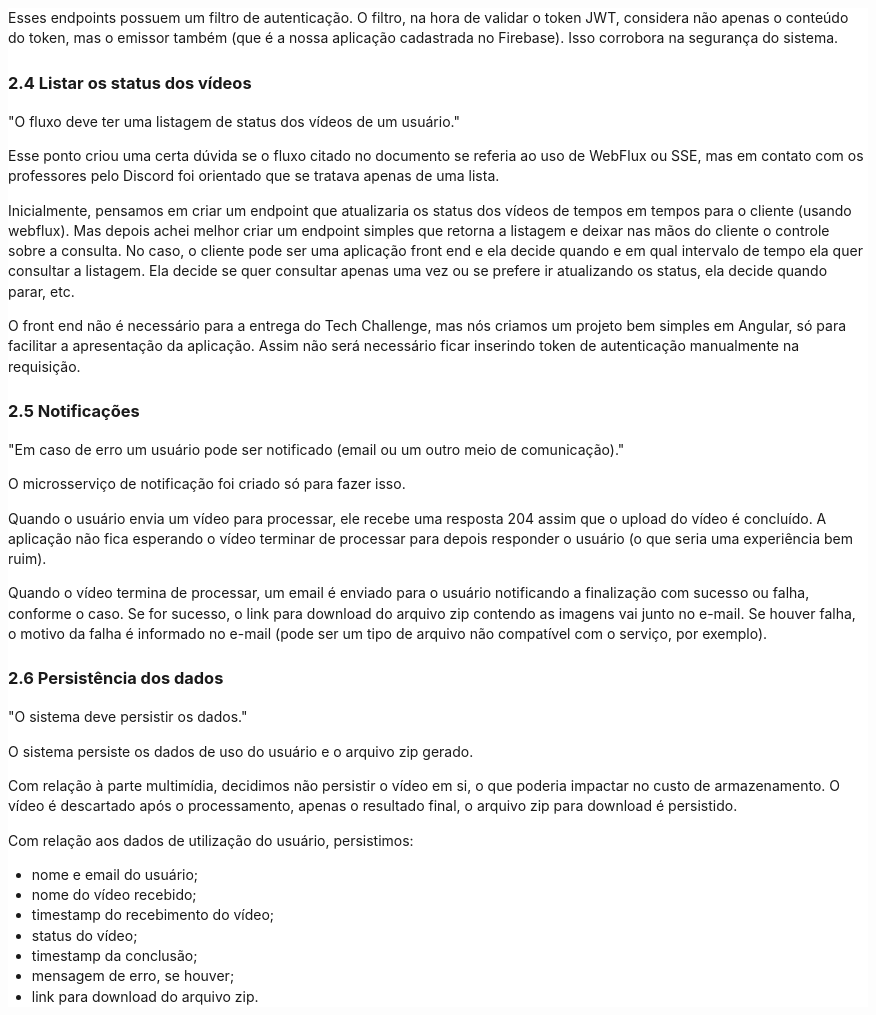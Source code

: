 Esses endpoints possuem um filtro de autenticação. O filtro, na hora de validar o token JWT, considera não apenas o conteúdo do token, mas o emissor também (que é a nossa aplicação cadastrada no Firebase). Isso corrobora na segurança do sistema.

### 2.4 Listar os status dos vídeos

"O fluxo deve ter uma listagem de status dos vídeos de um usuário."

Esse ponto criou uma certa dúvida se o fluxo citado no documento se referia ao uso de WebFlux ou SSE, mas em contato com os professores pelo Discord foi orientado que se tratava apenas de uma lista.

Inicialmente, pensamos em criar um endpoint que atualizaria os status dos vídeos de tempos em tempos para o cliente (usando webflux). Mas depois achei melhor criar um endpoint simples que retorna a listagem e deixar nas mãos do cliente o controle sobre a consulta. No caso, o cliente pode ser uma aplicação front end e ela decide quando e em qual intervalo de tempo ela quer consultar a listagem. Ela decide se quer consultar apenas uma vez ou se prefere ir atualizando os status, ela decide quando parar, etc.

O front end não é necessário para a entrega do Tech Challenge, mas nós criamos um projeto bem simples em Angular, só para facilitar a apresentação da aplicação. Assim não será necessário ficar inserindo token de autenticação manualmente na requisição.


### 2.5 Notificações

"Em caso de erro um usuário pode ser notificado (email ou um outro meio de comunicação)."

O microsserviço de notificação foi criado só para fazer isso.

Quando o usuário envia um vídeo para processar, ele recebe uma resposta 204 assim que o upload do vídeo é concluído. A aplicação não fica esperando o vídeo terminar de processar para depois responder o usuário (o que seria uma experiência bem ruim).

Quando o vídeo termina de processar, um email é enviado para o usuário notificando a finalização com sucesso ou falha, conforme o caso. Se for sucesso, o link para download do arquivo zip contendo as imagens vai junto no e-mail. Se houver falha, o motivo da falha é informado no e-mail (pode ser um tipo de arquivo não compatível com o serviço, por exemplo).


### 2.6 Persistência dos dados

"O sistema deve persistir os dados."

O sistema persiste os dados de uso do usuário e o arquivo zip gerado.

Com relação à parte multimídia, decidimos não persistir o vídeo em si, o que poderia impactar no custo de armazenamento. O vídeo é descartado após o processamento, apenas o resultado final, o arquivo zip para download é persistido.

Com relação aos dados de utilização do usuário, persistimos:
- nome e email do usuário;
- nome do vídeo recebido;
- timestamp do recebimento do vídeo;
- status do vídeo;
- timestamp da conclusão;
- mensagem de erro, se houver;
- link para download do arquivo zip.
